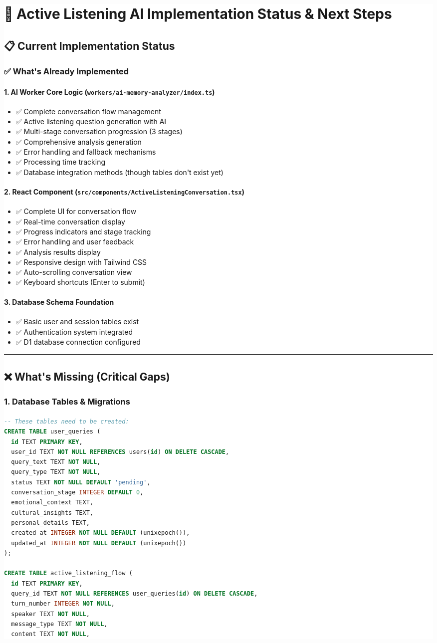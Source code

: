 # 🚀 **Active Listening AI Implementation Status & Next Steps**

## **📋 Current Implementation Status**

### ✅ **What's Already Implemented**

#### **1. AI Worker Core Logic (`workers/ai-memory-analyzer/index.ts`)**
- ✅ Complete conversation flow management
- ✅ Active listening question generation with AI
- ✅ Multi-stage conversation progression (3 stages)
- ✅ Comprehensive analysis generation
- ✅ Error handling and fallback mechanisms
- ✅ Processing time tracking
- ✅ Database integration methods (though tables don't exist yet)

#### **2. React Component (`src/components/ActiveListeningConversation.tsx`)**
- ✅ Complete UI for conversation flow
- ✅ Real-time conversation display
- ✅ Progress indicators and stage tracking
- ✅ Error handling and user feedback
- ✅ Analysis results display
- ✅ Responsive design with Tailwind CSS
- ✅ Auto-scrolling conversation view
- ✅ Keyboard shortcuts (Enter to submit)

#### **3. Database Schema Foundation**
- ✅ Basic user and session tables exist
- ✅ Authentication system integrated
- ✅ D1 database connection configured

---

## **❌ What's Missing (Critical Gaps)**

### **1. Database Tables & Migrations**
```sql
-- These tables need to be created:
CREATE TABLE user_queries (
  id TEXT PRIMARY KEY,
  user_id TEXT NOT NULL REFERENCES users(id) ON DELETE CASCADE,
  query_text TEXT NOT NULL,
  query_type TEXT NOT NULL,
  status TEXT NOT NULL DEFAULT 'pending',
  conversation_stage INTEGER DEFAULT 0,
  emotional_context TEXT,
  cultural_insights TEXT,
  personal_details TEXT,
  created_at INTEGER NOT NULL DEFAULT (unixepoch()),
  updated_at INTEGER NOT NULL DEFAULT (unixepoch())
);

CREATE TABLE active_listening_flow (
  id TEXT PRIMARY KEY,
  query_id TEXT NOT NULL REFERENCES user_queries(id) ON DELETE CASCADE,
  turn_number INTEGER NOT NULL,
  speaker TEXT NOT NULL,
  message_type TEXT NOT NULL,
  content TEXT NOT NULL,
```